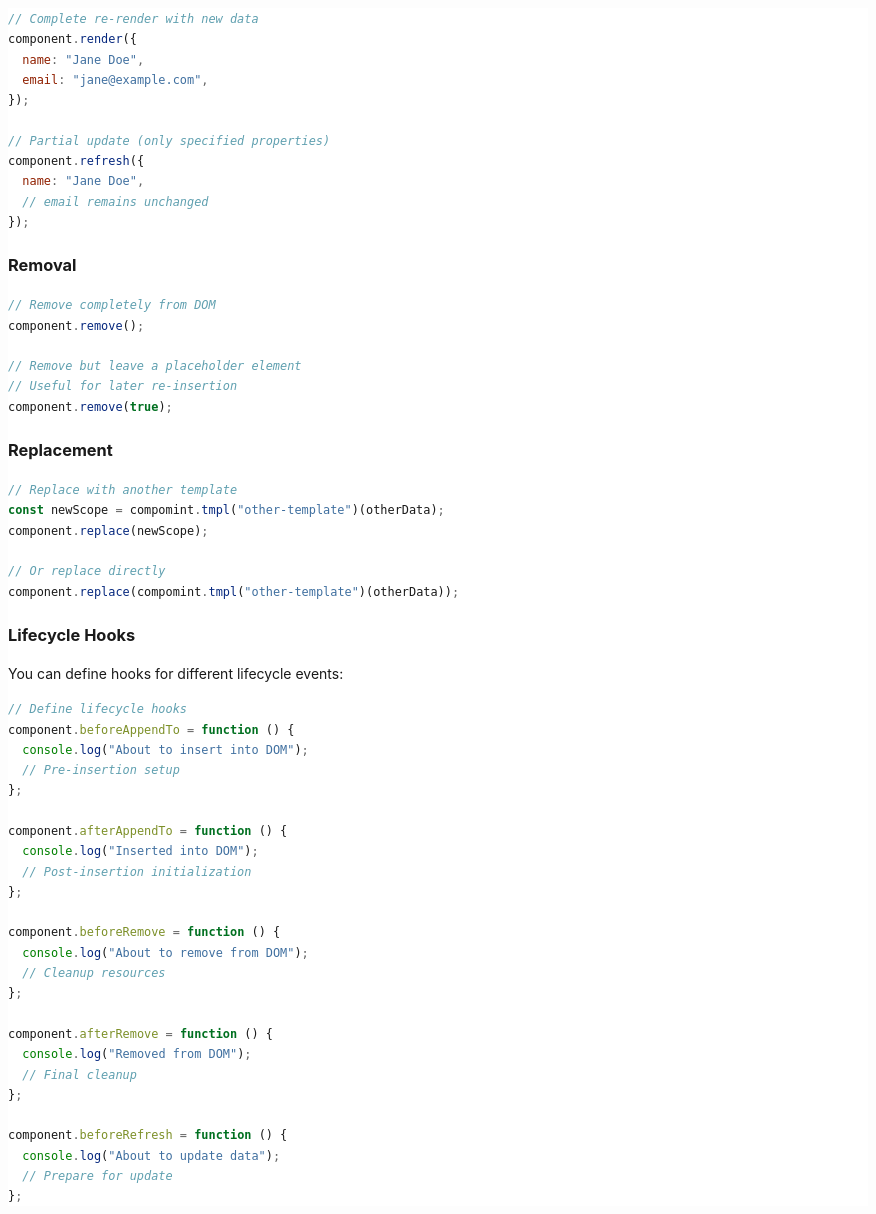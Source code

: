 ```javascript
// Complete re-render with new data
component.render({
  name: "Jane Doe",
  email: "jane@example.com",
});

// Partial update (only specified properties)
component.refresh({
  name: "Jane Doe",
  // email remains unchanged
});
```

### Removal

```javascript
// Remove completely from DOM
component.remove();

// Remove but leave a placeholder element
// Useful for later re-insertion
component.remove(true);
```

### Replacement

```javascript
// Replace with another template
const newScope = compomint.tmpl("other-template")(otherData);
component.replace(newScope);

// Or replace directly
component.replace(compomint.tmpl("other-template")(otherData));
```

### Lifecycle Hooks

You can define hooks for different lifecycle events:

```javascript
// Define lifecycle hooks
component.beforeAppendTo = function () {
  console.log("About to insert into DOM");
  // Pre-insertion setup
};

component.afterAppendTo = function () {
  console.log("Inserted into DOM");
  // Post-insertion initialization
};

component.beforeRemove = function () {
  console.log("About to remove from DOM");
  // Cleanup resources
};

component.afterRemove = function () {
  console.log("Removed from DOM");
  // Final cleanup
};

component.beforeRefresh = function () {
  console.log("About to update data");
  // Prepare for update
};
```